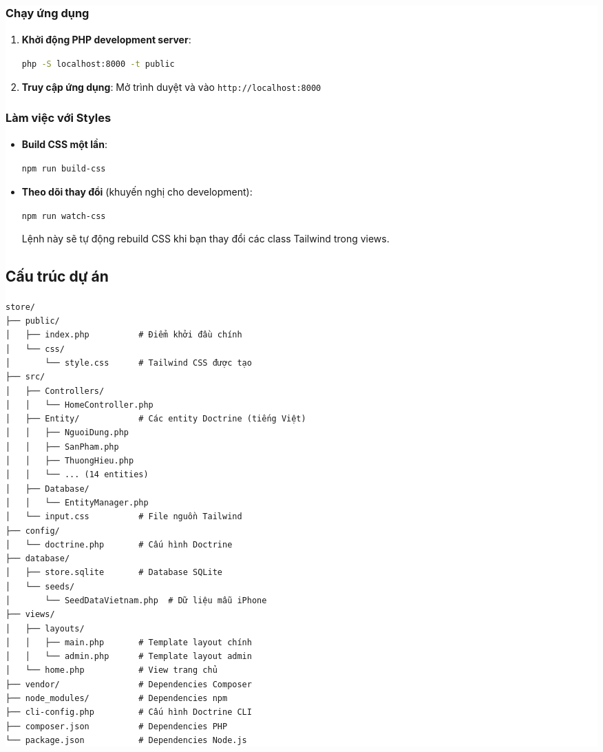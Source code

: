 ### Chạy ứng dụng

1. **Khởi động PHP development server**:
   ```bash
   php -S localhost:8000 -t public
   ```

2. **Truy cập ứng dụng**:
   Mở trình duyệt và vào `http://localhost:8000`

### Làm việc với Styles

- **Build CSS một lần**:
  ```bash
  npm run build-css
  ```

- **Theo dõi thay đổi** (khuyến nghị cho development):
  ```bash
  npm run watch-css
  ```
  Lệnh này sẽ tự động rebuild CSS khi bạn thay đổi các class Tailwind trong views.

## Cấu trúc dự án

```
store/
├── public/
│   ├── index.php          # Điểm khởi đầu chính
│   └── css/
│       └── style.css      # Tailwind CSS được tạo
├── src/
│   ├── Controllers/
│   │   └── HomeController.php
│   ├── Entity/            # Các entity Doctrine (tiếng Việt)
│   │   ├── NguoiDung.php
│   │   ├── SanPham.php
│   │   ├── ThuongHieu.php
│   │   └── ... (14 entities)
│   ├── Database/
│   │   └── EntityManager.php
│   └── input.css          # File nguồn Tailwind
├── config/
│   └── doctrine.php       # Cấu hình Doctrine
├── database/
│   ├── store.sqlite       # Database SQLite
│   └── seeds/
│       └── SeedDataVietnam.php  # Dữ liệu mẫu iPhone
├── views/
│   ├── layouts/
│   │   ├── main.php       # Template layout chính
│   │   └── admin.php      # Template layout admin
│   └── home.php           # View trang chủ
├── vendor/                # Dependencies Composer
├── node_modules/          # Dependencies npm
├── cli-config.php         # Cấu hình Doctrine CLI
├── composer.json          # Dependencies PHP
└── package.json           # Dependencies Node.js
```
